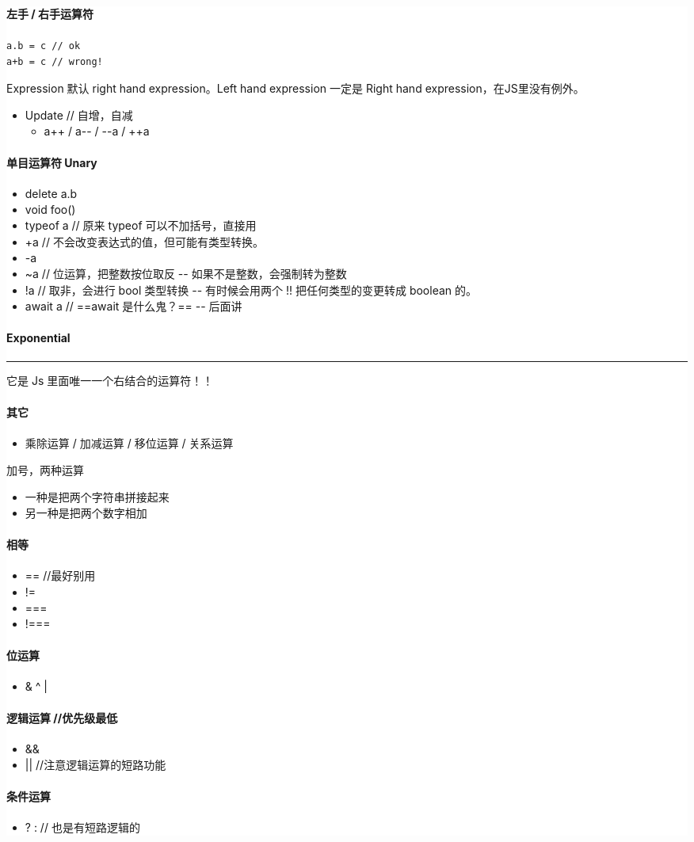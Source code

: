 #### 左手 / 右手运算符

```
a.b = c // ok
a+b = c // wrong!
```

Expression 默认 right hand expression。Left hand expression 一定是 Right hand expression，在JS里没有例外。

* Update // 自增，自减
  * a++ / a--  / --a / ++a

#### 单目运算符  Unary

* delete a.b
* void foo()
* typeof a // 原来 typeof 可以不加括号，直接用
* \+a // 不会改变表达式的值，但可能有类型转换。
* -a
* ~a // 位运算，把整数按位取反 -- 如果不是整数，会强制转为整数
* !a // 取非，会进行 bool 类型转换 -- 有时候会用两个 !! 把任何类型的变更转成 boolean 的。
* await a // ==await 是什么鬼？== -- 后面讲

#### Exponential

* **

它是 Js 里面唯一一个右结合的运算符！！

#### 其它

* 乘除运算 / 加减运算 / 移位运算 / 关系运算

加号，两种运算

* 一种是把两个字符串拼接起来
* 另一种是把两个数字相加

#### 相等

* ==  //最好别用
* !=
* ===
* !===

#### 位运算

* & ^ |

#### 逻辑运算 //优先级最低

* && 
* || //注意逻辑运算的短路功能

#### 条件运算

* ? :  // 也是有短路逻辑的
